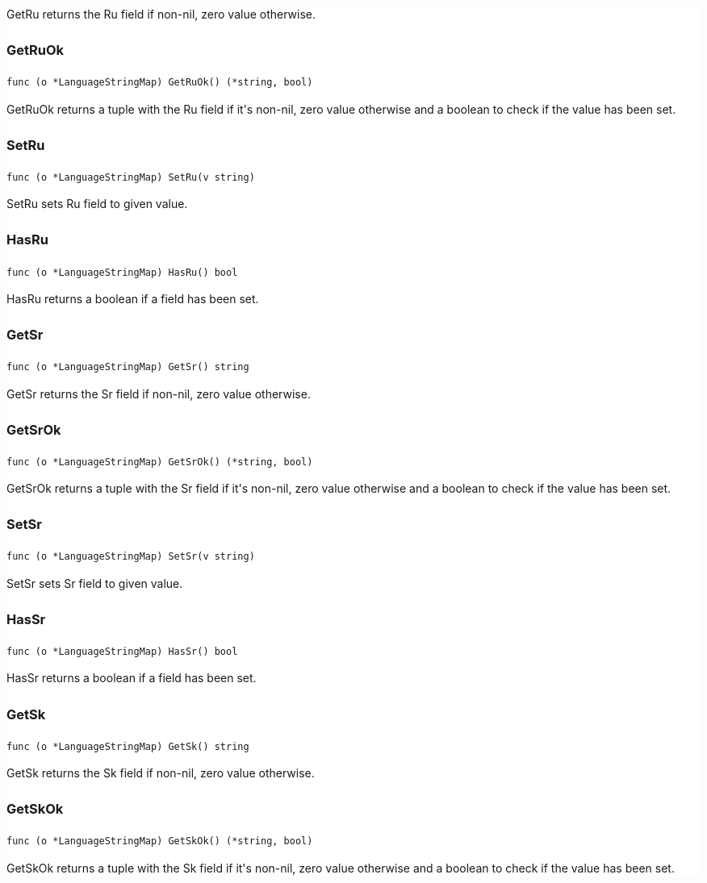 GetRu returns the Ru field if non-nil, zero value otherwise.

### GetRuOk

`func (o *LanguageStringMap) GetRuOk() (*string, bool)`

GetRuOk returns a tuple with the Ru field if it's non-nil, zero value otherwise
and a boolean to check if the value has been set.

### SetRu

`func (o *LanguageStringMap) SetRu(v string)`

SetRu sets Ru field to given value.

### HasRu

`func (o *LanguageStringMap) HasRu() bool`

HasRu returns a boolean if a field has been set.

### GetSr

`func (o *LanguageStringMap) GetSr() string`

GetSr returns the Sr field if non-nil, zero value otherwise.

### GetSrOk

`func (o *LanguageStringMap) GetSrOk() (*string, bool)`

GetSrOk returns a tuple with the Sr field if it's non-nil, zero value otherwise
and a boolean to check if the value has been set.

### SetSr

`func (o *LanguageStringMap) SetSr(v string)`

SetSr sets Sr field to given value.

### HasSr

`func (o *LanguageStringMap) HasSr() bool`

HasSr returns a boolean if a field has been set.

### GetSk

`func (o *LanguageStringMap) GetSk() string`

GetSk returns the Sk field if non-nil, zero value otherwise.

### GetSkOk

`func (o *LanguageStringMap) GetSkOk() (*string, bool)`

GetSkOk returns a tuple with the Sk field if it's non-nil, zero value otherwise
and a boolean to check if the value has been set.
